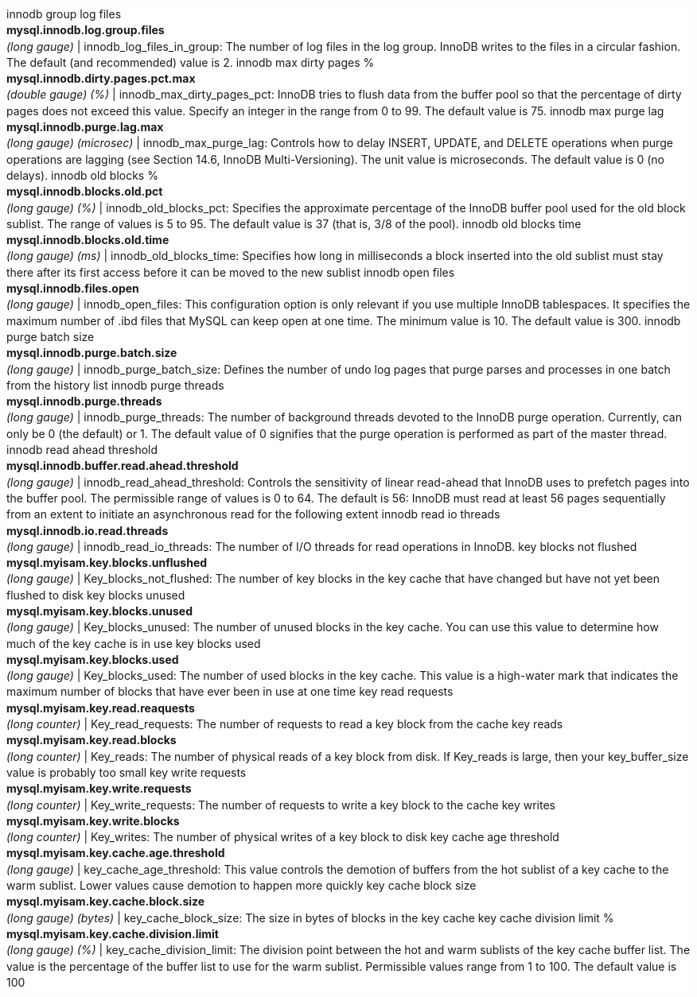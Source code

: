 innodb group log files<br>**mysql.innodb.log.group.files** <br>*(long gauge)*                             |  innodb_log_files_in_group: The number of log files in the log group. InnoDB writes to the files in a circular fashion. The default (and recommended) value is 2.
innodb max dirty pages %<br>**mysql.innodb.dirty.pages.pct.max** <br>*(double gauge)* *(%)*               |  innodb_max_dirty_pages_pct: InnoDB tries to flush data from the buffer pool so that the percentage of dirty pages does not exceed this value. Specify an integer in the range from 0 to 99. The default value is 75.
innodb max purge lag<br>**mysql.innodb.purge.lag.max** <br>*(long gauge)* *(microsec)*                    |  innodb_max_purge_lag: Controls how to delay INSERT, UPDATE, and DELETE operations when purge operations are lagging (see Section 14.6, InnoDB Multi-Versioning). The unit value is microseconds. The default value is 0 (no delays).
innodb old blocks %<br>**mysql.innodb.blocks.old.pct** <br>*(long gauge)* *(%)*                           |  innodb_old_blocks_pct: Specifies the approximate percentage of the InnoDB buffer pool used for the old block sublist. The range of values is 5 to 95. The default value is 37 (that is, 3/8 of the pool).
innodb old blocks time<br>**mysql.innodb.blocks.old.time** <br>*(long gauge)* *(ms)*                      |  innodb_old_blocks_time: Specifies how long in milliseconds a block inserted into the old sublist must stay there after its first access before it can be moved to the new sublist
innodb open files<br>**mysql.innodb.files.open** <br>*(long gauge)*                                       |  innodb_open_files: This configuration option is only relevant if you use multiple InnoDB tablespaces. It specifies the maximum number of .ibd files that MySQL can keep open at one time. The minimum value is 10. The default value is 300.
innodb purge batch size<br>**mysql.innodb.purge.batch.size** <br>*(long gauge)*                           |  innodb_purge_batch_size: Defines the number of undo log pages that purge parses and processes in one batch from the history list
innodb purge threads<br>**mysql.innodb.purge.threads** <br>*(long gauge)*                                 |  innodb_purge_threads: The number of background threads devoted to the InnoDB purge operation. Currently, can only be 0 (the default) or 1. The default value of 0 signifies that the purge operation is performed as part of the master thread.
innodb read ahead threshold<br>**mysql.innodb.buffer.read.ahead.threshold** <br>*(long gauge)*            |  innodb_read_ahead_threshold: Controls the sensitivity of linear read-ahead that InnoDB uses to prefetch pages into the buffer pool. The permissible range of values is 0 to 64. The default is 56: InnoDB must read at least 56 pages sequentially from an extent to initiate an asynchronous read for the following extent
innodb read io threads<br>**mysql.innodb.io.read.threads** <br>*(long gauge)*                             |  innodb_read_io_threads: The number of I/O threads for read operations in InnoDB.
key blocks not flushed<br>**mysql.myisam.key.blocks.unflushed** <br>*(long gauge)*                        |  Key_blocks_not_flushed: The number of key blocks in the key cache that have changed but have not yet been flushed to disk
key blocks unused<br>**mysql.myisam.key.blocks.unused** <br>*(long gauge)*                                |  Key_blocks_unused: The number of unused blocks in the key cache. You can use this value to determine how much of the key cache is in use
key blocks used<br>**mysql.myisam.key.blocks.used** <br>*(long gauge)*                                    |  Key_blocks_used: The number of used blocks in the key cache. This value is a high-water mark that indicates the maximum number of blocks that have ever been in use at one time
key read requests<br>**mysql.myisam.key.read.reaquests** <br>*(long counter)*                             |  Key_read_requests: The number of requests to read a key block from the cache
key reads<br>**mysql.myisam.key.read.blocks** <br>*(long counter)*                                        |  Key_reads: The number of physical reads of a key block from disk. If Key_reads is large, then your key_buffer_size value is probably too small
key write requests<br>**mysql.myisam.key.write.requests** <br>*(long counter)*                            |  Key_write_requests: The number of requests to write a key block to the cache
key writes<br>**mysql.myisam.key.write.blocks** <br>*(long counter)*                                      |  Key_writes: The number of physical writes of a key block to disk
key cache age threshold<br>**mysql.myisam.key.cache.age.threshold** <br>*(long gauge)*                    |  key_cache_age_threshold: This value controls the demotion of buffers from the hot sublist of a key cache to the warm sublist. Lower values cause demotion to happen more quickly
key cache block size<br>**mysql.myisam.key.cache.block.size** <br>*(long gauge)* *(bytes)*                |  key_cache_block_size: The size in bytes of blocks in the key cache
key cache division limit %<br>**mysql.myisam.key.cache.division.limit** <br>*(long gauge)* *(%)*          |  key_cache_division_limit: The division point between the hot and warm sublists of the key cache buffer list. The value is the percentage of the buffer list to use for the warm sublist. Permissible values range from 1 to 100. The default value is 100